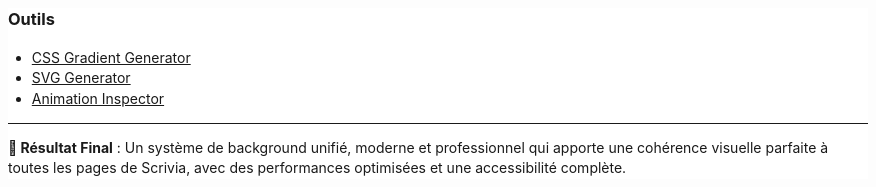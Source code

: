 ### Outils
- [CSS Gradient Generator](https://cssgradient.io/)
- [SVG Generator](https://www.svg-generator.com/)
- [Animation Inspector](https://developer.chrome.com/docs/devtools/css/animations/)

---

**🎉 Résultat Final** : Un système de background unifié, moderne et professionnel qui apporte une cohérence visuelle parfaite à toutes les pages de Scrivia, avec des performances optimisées et une accessibilité complète.
